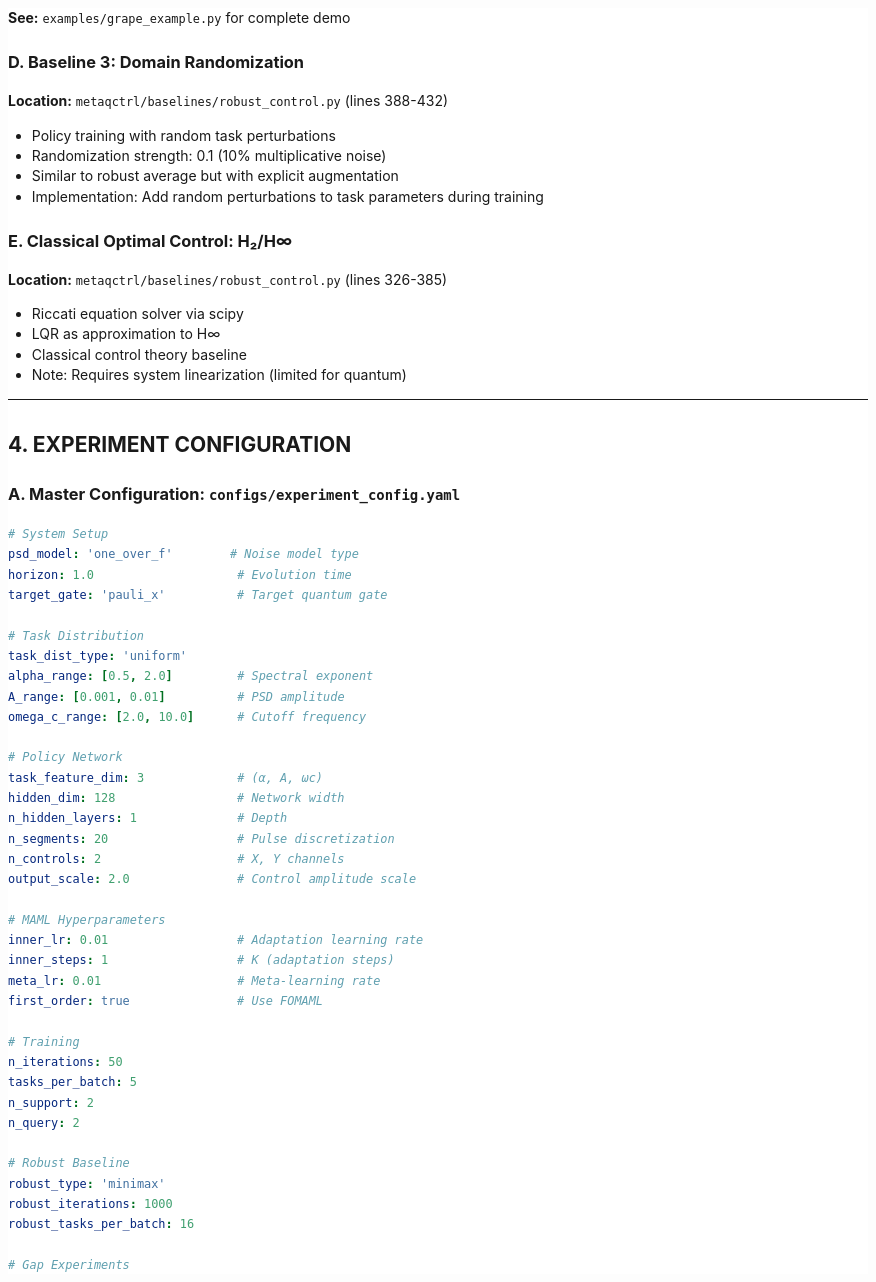 **See:** `examples/grape_example.py` for complete demo

### D. Baseline 3: Domain Randomization

**Location:** `metaqctrl/baselines/robust_control.py` (lines 388-432)

- Policy training with random task perturbations
- Randomization strength: 0.1 (10% multiplicative noise)
- Similar to robust average but with explicit augmentation
- Implementation: Add random perturbations to task parameters during training

### E. Classical Optimal Control: H₂/H∞

**Location:** `metaqctrl/baselines/robust_control.py` (lines 326-385)

- Riccati equation solver via scipy
- LQR as approximation to H∞
- Classical control theory baseline
- Note: Requires system linearization (limited for quantum)

---

## 4. EXPERIMENT CONFIGURATION

### A. Master Configuration: `configs/experiment_config.yaml`

```yaml
# System Setup
psd_model: 'one_over_f'        # Noise model type
horizon: 1.0                    # Evolution time
target_gate: 'pauli_x'          # Target quantum gate

# Task Distribution
task_dist_type: 'uniform'
alpha_range: [0.5, 2.0]         # Spectral exponent
A_range: [0.001, 0.01]          # PSD amplitude
omega_c_range: [2.0, 10.0]      # Cutoff frequency

# Policy Network
task_feature_dim: 3             # (α, A, ωc)
hidden_dim: 128                 # Network width
n_hidden_layers: 1              # Depth
n_segments: 20                  # Pulse discretization
n_controls: 2                   # X, Y channels
output_scale: 2.0               # Control amplitude scale

# MAML Hyperparameters
inner_lr: 0.01                  # Adaptation learning rate
inner_steps: 1                  # K (adaptation steps)
meta_lr: 0.01                   # Meta-learning rate
first_order: true               # Use FOMAML

# Training
n_iterations: 50
tasks_per_batch: 5
n_support: 2
n_query: 2

# Robust Baseline
robust_type: 'minimax'
robust_iterations: 1000
robust_tasks_per_batch: 16

# Gap Experiments
```